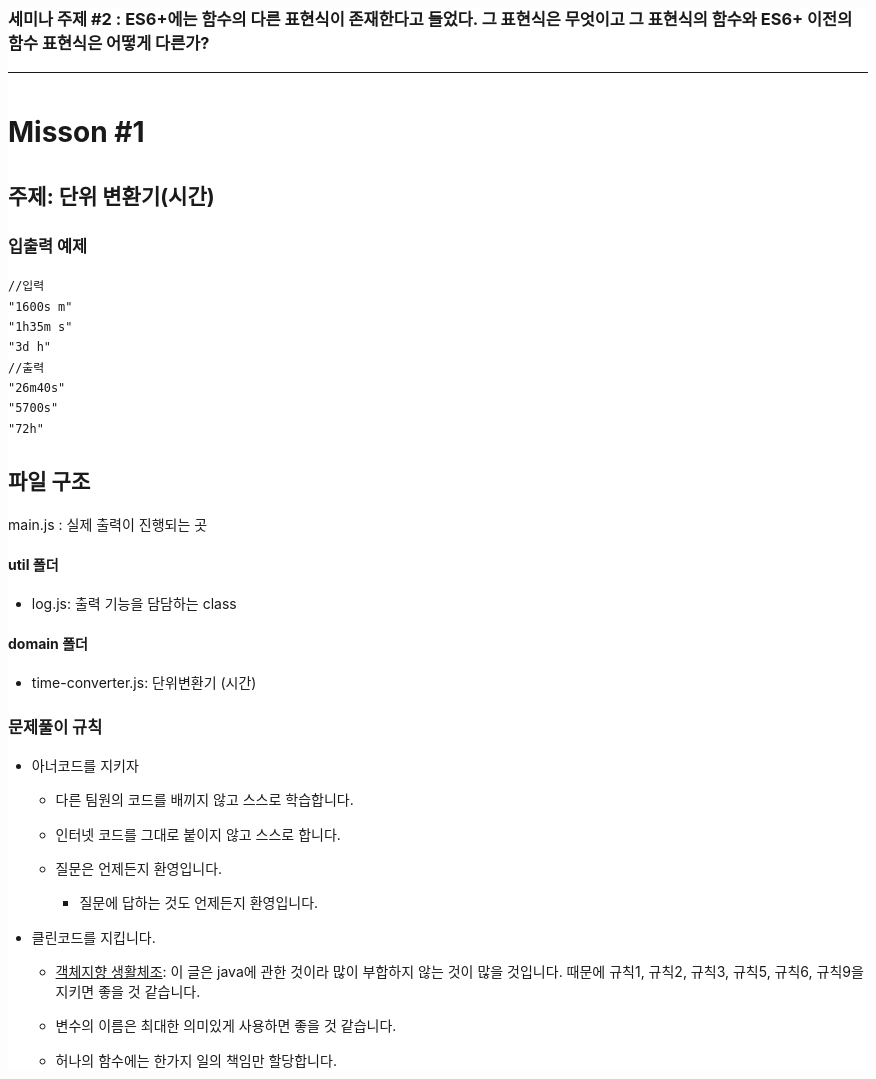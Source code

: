 ### 세미나 주제 #2 : ES6+에는 함수의 다른 표현식이 존재한다고 들었다. 그 표현식은 무엇이고 그 표현식의 함수와 ES6+ 이전의 함수 표현식은 어떻게 다른가?

---

# Misson #1

## 주제: 단위 변환기(시간)

### 입출력 예제

```
//입력
"1600s m"
"1h35m s"
"3d h"
//출력
"26m40s"
"5700s"
"72h"
```

## 파일 구조

main.js : 실제 출력이 진행되는 곳

#### util 폴더

- log.js: 출력 기능을 담담하는 class

#### domain 폴더

- time-converter.js: 단위변환기 (시간)

### 문제풀이 규칙

- 아너코드를 지키자

  - 다른 팀원의 코드를 배끼지 않고 스스로 학습합니다.

  - 인터넷 코드를 그대로 붙이지 않고 스스로 합니다.

  - 질문은 언제든지 환영입니다.

    - 질문에 답하는 것도 언제든지 환영입니다.

- 클린코드를 지킵니다.

  - [객체지향 생활체조](https://developerfarm.wordpress.com/2012/02/03/object_calisthenics_summary/): 이 글은 java에 관한 것이라 많이 부합하지 않는 것이 많을 것입니다. 때문에 규칙1, 규칙2, 규칙3, 규칙5, 규칙6, 규칙9을 지키면 좋을 것 같습니다.

  - 변수의 이름은 최대한 의미있게 사용하면 좋을 것 같습니다.

  - 허나의 함수에는 한가지 일의 책임만 할당합니다.
